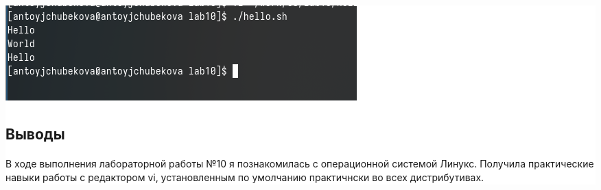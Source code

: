 ![Запуск исполняемого файла](image/13.png)

## Выводы

В ходе выполнения лабораторной работы №10 я познакомилась с операционной системой Линукс. Получила практические навыки работы с редактором vi, установленным по умолчанию практичнски во всех дистрибутивах.


